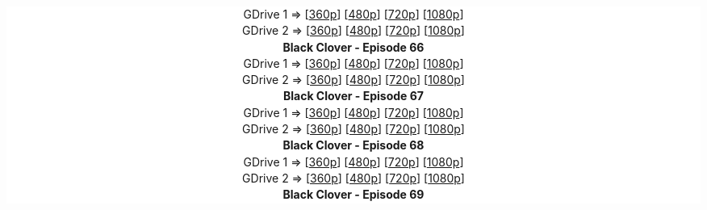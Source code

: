 <div style="text-align: center;">GDrive 1 =&gt; [<a href="https://drive.google.com/file/d/1l0Ss3smCPwQNb3GTgmpeM1LaWFRxpciW/view" target="_blank" rel="noopener">360p</a>] [<a href="https://drive.google.com/file/d/1uwn_Cz-BivkwFnAz-XZhToxf2VL6rJbN/view" target="_blank" rel="noopener">480p</a>] [<a href="https://drive.google.com/file/d/1nhTna_N7kvk_TDDUa85c9ARUexv9e0_L/view" target="_blank" rel="noopener">720p</a>] [<a href="https://drive.google.com/file/d/1yq-cP6DzTUHRc5kDqWwKgRu4AuzBvlG0/view" target="_blank" rel="noopener">1080p</a>]</div>
<div style="text-align: center;">GDrive 2 =&gt; [<a href="https://drive.google.com/file/d/1Iig9sYNE2LLbuhl7eT8kEqF5yy-rUYFM/view" target="_blank" rel="noopener">360p</a>] [<a href="https://drive.google.com/file/d/1oITb4U8fR8pLH5TnzRCXZbd9Z5BBYtJk/view" target="_blank" rel="noopener">480p</a>] [<a href="https://drive.google.com/file/d/1Dsc-LA40yHP_UfzgAgNX7ElYQYNVlIhf/view" target="_blank" rel="noopener">720p</a>] [<a href="https://drive.google.com/file/d/1ul9ESFTC0pPYeF3jlRtl2ta-hTZ3EJks/view" target="_blank" rel="noopener">1080p</a>]</div>
<div style="text-align: center;"></div>
<div style="text-align: center;"><b>Black Clover - Episode </b><b>66</b></div>
<div style="text-align: center;"></div>
<div style="text-align: center;">GDrive 1 =&gt; [<a href="https://drive.google.com/file/d/1gobPClKHjBQ9fD_6HLm5hmNscxM1lZSR/view" target="_blank" rel="noopener">360p</a>] [<a href="https://drive.google.com/file/d/1ph0pRJiJy6QDjBpw8FitxziTQDxECpka/view" target="_blank" rel="noopener">480p</a>] [<a href="https://drive.google.com/file/d/1I01fGASmCLbmwLfTChCupy4xVSPoFwai/view" target="_blank" rel="noopener">720p</a>] [<a href="https://drive.google.com/file/d/1PcnSqUPBUWRbzXtWcIKpIEui58riFQ3Y/view" target="_blank" rel="noopener">1080p</a>]</div>
<div style="text-align: center;">GDrive 2 =&gt; [<a href="https://drive.google.com/file/d/1qwhV2vve1YCPbdPK8Fciboivvs0Dx5f5/view" target="_blank" rel="noopener">360p</a>] [<a href="https://drive.google.com/file/d/1WXM0KZYwQTaZNdd8B3dIKuMqOUHyfq1a/view" target="_blank" rel="noopener">480p</a>] [<a href="https://drive.google.com/file/d/1GdRxn7mZOTPg36IdRl4sOnndTr44EPr-/view" target="_blank" rel="noopener">720p</a>] [<a href="https://drive.google.com/file/d/1ocdVMufL12ySnpw3IBivzrEKnqqMdFAk/view" target="_blank" rel="noopener">1080p</a>]</div>
<div style="text-align: center;"></div>
<div style="text-align: center;"><b>Black Clover - Episode </b><b>67</b></div>
<div style="text-align: center;"></div>
<div style="text-align: center;">
<div style="text-align: center;">GDrive 1 =&gt; [<a href="https://drive.google.com/file/d/1O7nkCcVy4xfVmz11_lc60KdM6cBJqci5/view" target="_blank" rel="noopener">360p</a>] [<a href="https://drive.google.com/file/d/1Xe96CeeU9MI9xQvkHrTKGlXlu4M-65xu/view" target="_blank" rel="noopener">480p</a>] [<a href="https://drive.google.com/file/d/1GVr_7eqBz_e4IUCImgX-fdtndDLap_m-/view" target="_blank" rel="noopener">720p</a>] [<a href="https://drive.google.com/file/d/13xYZoeWQOWNmtE-E_2EvvP11-uGnZDlE/view" target="_blank" rel="noopener">1080p</a>]</div>
<div style="text-align: center;">GDrive 2 =&gt; [<a href="https://drive.google.com/file/d/1yfJkfbQBuT_kmWeEMeMOwTYgxk6pbGlk/view" target="_blank" rel="noopener">360p</a>] [<a href="https://drive.google.com/file/d/1CkRuAP_BwTESxRgIDOVb9UZFK4mTSQWG/view" target="_blank" rel="noopener">480p</a>] [<a href="https://drive.google.com/file/d/1YmYA7_i-qY16PBAo4LyeVVSEZ74K5GqT/view" target="_blank" rel="noopener">720p</a>] [<a href="https://drive.google.com/file/d/1_o6N_e6J_x3-4b7TiNWoHeuPQQhX05oV/view" target="_blank" rel="noopener">1080p</a>]</div>
<div style="text-align: center;"></div>
<div style="text-align: center;"><b>Black Clover - Episode </b><b>68</b></div>
<div style="text-align: center;"></div>
<div style="text-align: center;">
<div style="text-align: center;">GDrive 1 =&gt; [<a href="https://drive.google.com/file/d/1TMjQCabLnZMvClw2NmtvbeZX-VcuWohh/view" target="_blank" rel="noopener">360p</a>] [<a href="https://drive.google.com/file/d/1q6hDTifdxm18P53USrYUldV8fGcpEak3/view" target="_blank" rel="noopener">480p</a>] [<a href="https://drive.google.com/file/d/1F27NaSV4oKvWliTEtXaHsdm0eYrw59JG/view" target="_blank" rel="noopener">720p</a>] [<a href="https://drive.google.com/file/d/1jVqaIKqCvHhlOCNlFwtHTejQFfV54tC2/view" target="_blank" rel="noopener">1080p</a>]</div>
<div style="text-align: center;">GDrive 2 =&gt; [<a href="https://drive.google.com/file/d/1van_kUKLpWHF8iA7OJraWBM5N0qRcJAa/view" target="_blank" rel="noopener">360p</a>] [<a href="https://drive.google.com/file/d/1ORHlxKZJlgVQV_5HZCxDgIqOrIkhlu8m/view" target="_blank" rel="noopener">480p</a>] [<a href="https://drive.google.com/file/d/1PoHAA_ztJZNPkyFB_PdPhhGxPpxOWha4/view" target="_blank" rel="noopener">720p</a>] [<a href="https://drive.google.com/file/d/1r5JzpMXEgGbhdaXPLprASndKYrJvTLgD/view" target="_blank" rel="noopener">1080p</a>]</div>
<div style="text-align: center;"></div>
<div style="text-align: center;"><b>Black Clover - Episode </b><b>69</b></div>
<div style="text-align: center;"></div>